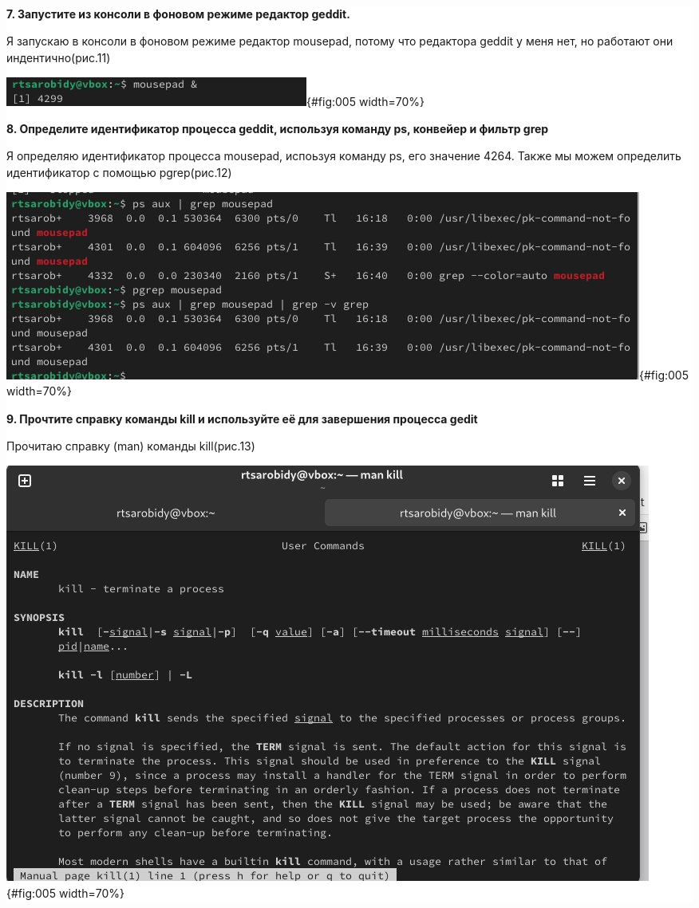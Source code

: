 **7. Запустите из консоли в фоновом режиме редактор geddit.**

Я запускаю в консоли в фоновом режиме редактор mousepad, потому что редактора geddit у меня нет, но работают они индентично(рис.11)

![создание фонового процесса](image/11.png){#fig:005 width=70%} 

**8. Определите идентификатор процесса geddit, используя команду ps, конвейер и фильтр grep**

Я определяю идентификатор процесса mousepad, испоьзуя команду ps, его значение 4264. Также мы можем определить идентификатор с помощью pgrep(рис.12)

![поиск идентификатора процесса](image/12.png){#fig:005 width=70%}

**9. Прочтите справку команды kill и используйте её для завершения процесса gedit**

Прочитаю справку (man) команды kill(рис.13)

![команд kill](image/13.png){#fig:005 width=70%}
